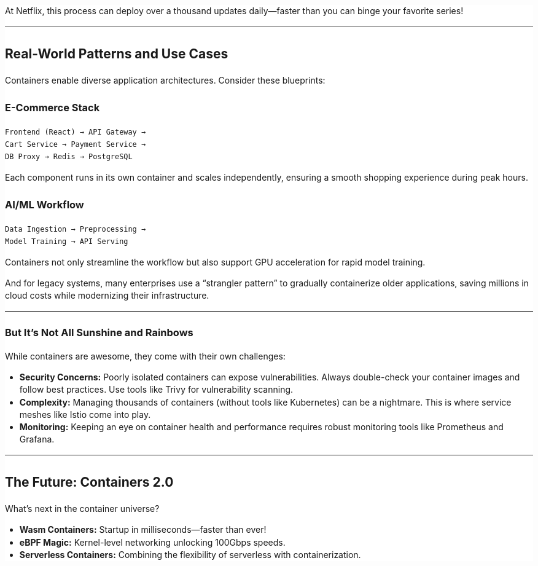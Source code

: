 At Netflix, this process can deploy over a thousand updates daily—faster than you can binge your favorite series!

---

## Real-World Patterns and Use Cases

Containers enable diverse application architectures. Consider these blueprints:

### E-Commerce Stack

```
Frontend (React) → API Gateway → 
Cart Service → Payment Service → 
DB Proxy → Redis → PostgreSQL
```

Each component runs in its own container and scales independently, ensuring a smooth shopping experience during peak hours.

### AI/ML Workflow

```
Data Ingestion → Preprocessing → 
Model Training → API Serving
```

Containers not only streamline the workflow but also support GPU acceleration for rapid model training.

And for legacy systems, many enterprises use a “strangler pattern” to gradually containerize older applications, saving millions in cloud costs while modernizing their infrastructure.

---
### But It’s Not All Sunshine and Rainbows

While containers are awesome, they come with their own challenges:

- **Security Concerns:** Poorly isolated containers can expose vulnerabilities. Always double-check your container images and follow best practices. Use tools like Trivy for vulnerability scanning.
- **Complexity:** Managing thousands of containers (without tools like Kubernetes) can be a nightmare. This is where service meshes like Istio come into play.
- **Monitoring:** Keeping an eye on container health and performance requires robust monitoring tools like Prometheus and Grafana.

---

## The Future: Containers 2.0

What’s next in the container universe?

- **Wasm Containers:** Startup in milliseconds—faster than ever!
- **eBPF Magic:** Kernel-level networking unlocking 100Gbps speeds.
- **Serverless Containers:** Combining the flexibility of serverless with containerization.
